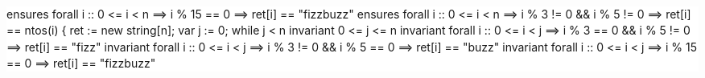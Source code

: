 </span></span><span class="line"><span class="cl"><span class="kc">ensures</span> <span class="kc">forall</span> <span class="nx">i</span> <span class="p">::</span> <span class="nx">0</span> <span class="o">&lt;</span><span class="p">=</span> <span class="nx">i</span> <span class="o">&lt;</span> <span class="nx">n</span> <span class="o">==&gt;</span> <span class="nx">i</span> <span class="o">%</span> <span class="nx">15</span> <span class="o">==</span> <span class="nx">0</span>              <span class="o">==&gt;</span> <span class="nx">ret</span><span class="p">[</span><span class="nx">i</span><span class="p">]</span> <span class="o">==</span> <span class="s2">&#34;fizzbuzz&#34;</span>
</span></span><span class="line"><span class="cl"><span class="kc">ensures</span> <span class="kc">forall</span> <span class="nx">i</span> <span class="p">::</span> <span class="nx">0</span> <span class="o">&lt;</span><span class="p">=</span> <span class="nx">i</span> <span class="o">&lt;</span> <span class="nx">n</span> <span class="o">==&gt;</span> <span class="nx">i</span> <span class="o">%</span> <span class="nx">3</span> <span class="o">!=</span> <span class="nx">0</span> <span class="o">&amp;&amp;</span> <span class="nx">i</span> <span class="o">%</span> <span class="nx">5</span> <span class="o">!=</span> <span class="nx">0</span> <span class="o">==&gt;</span> <span class="nx">ret</span><span class="p">[</span><span class="nx">i</span><span class="p">]</span> <span class="o">==</span> <span class="nx">ntos</span><span class="p">(</span><span class="nx">i</span><span class="p">)</span>
</span></span><span class="line"><span class="cl"><span class="p">{</span>
</span></span><span class="line"><span class="cl">    <span class="nx">ret</span> <span class="o">:=</span> <span class="kc">new</span> <span class="kc">string</span><span class="p">[</span><span class="nx">n</span><span class="p">];</span>
</span></span><span class="line"><span class="cl">
</span></span><span class="line"><span class="cl">    <span class="kc">var</span> <span class="nx">j</span> <span class="o">:=</span> <span class="nx">0</span><span class="p">;</span>
</span></span><span class="line"><span class="cl">    <span class="kc">while</span> <span class="nx">j</span> <span class="o">&lt;</span> <span class="nx">n</span>
</span></span><span class="line"><span class="cl">    <span class="kc">invariant</span> <span class="nx">0</span> <span class="o">&lt;</span><span class="p">=</span> <span class="nx">j</span> <span class="o">&lt;</span><span class="p">=</span> <span class="nx">n</span>
</span></span><span class="line"><span class="cl">    <span class="kc">invariant</span> <span class="kc">forall</span> <span class="nx">i</span> <span class="p">::</span> <span class="nx">0</span> <span class="o">&lt;</span><span class="p">=</span> <span class="nx">i</span> <span class="o">&lt;</span> <span class="nx">j</span> <span class="o">==&gt;</span> <span class="nx">i</span> <span class="o">%</span> <span class="nx">3</span> <span class="o">==</span> <span class="nx">0</span> <span class="o">&amp;&amp;</span> <span class="nx">i</span> <span class="o">%</span> <span class="nx">5</span> <span class="o">!=</span> <span class="nx">0</span> <span class="o">==&gt;</span> <span class="nx">ret</span><span class="p">[</span><span class="nx">i</span><span class="p">]</span> <span class="o">==</span> <span class="s2">&#34;fizz&#34;</span>
</span></span><span class="line"><span class="cl">    <span class="kc">invariant</span> <span class="kc">forall</span> <span class="nx">i</span> <span class="p">::</span> <span class="nx">0</span> <span class="o">&lt;</span><span class="p">=</span> <span class="nx">i</span> <span class="o">&lt;</span> <span class="nx">j</span> <span class="o">==&gt;</span> <span class="nx">i</span> <span class="o">%</span> <span class="nx">3</span> <span class="o">!=</span> <span class="nx">0</span> <span class="o">&amp;&amp;</span> <span class="nx">i</span> <span class="o">%</span> <span class="nx">5</span> <span class="o">==</span> <span class="nx">0</span> <span class="o">==&gt;</span> <span class="nx">ret</span><span class="p">[</span><span class="nx">i</span><span class="p">]</span> <span class="o">==</span> <span class="s2">&#34;buzz&#34;</span>
</span></span><span class="line"><span class="cl">    <span class="kc">invariant</span> <span class="kc">forall</span> <span class="nx">i</span> <span class="p">::</span> <span class="nx">0</span> <span class="o">&lt;</span><span class="p">=</span> <span class="nx">i</span> <span class="o">&lt;</span> <span class="nx">j</span> <span class="o">==&gt;</span> <span class="nx">i</span> <span class="o">%</span> <span class="nx">15</span> <span class="o">==</span> <span class="nx">0</span>              <span class="o">==&gt;</span> <span class="nx">ret</span><span class="p">[</span><span class="nx">i</span><span class="p">]</span> <span class="o">==</span> <span class="s2">&#34;fizzbuzz&#34;</span>